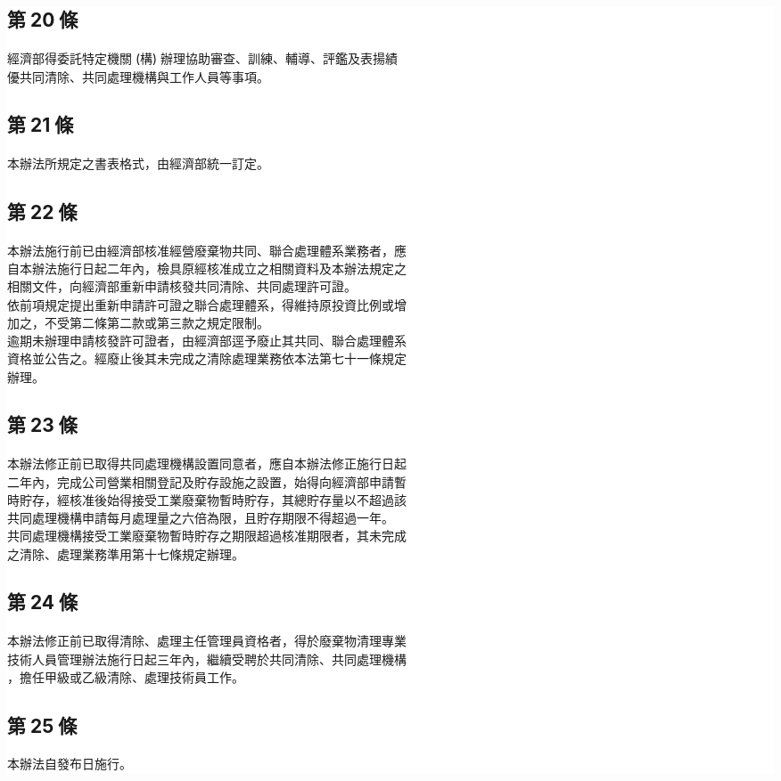 第 20 條
--------
經濟部得委託特定機關 (構) 辦理協助審查、訓練、輔導、評鑑及表揚績  
優共同清除、共同處理機構與工作人員等事項。

第 21 條
--------
本辦法所規定之書表格式，由經濟部統一訂定。

第 22 條
--------
本辦法施行前已由經濟部核准經營廢棄物共同、聯合處理體系業務者，應  
自本辦法施行日起二年內，檢具原經核准成立之相關資料及本辦法規定之  
相關文件，向經濟部重新申請核發共同清除、共同處理許可證。  
依前項規定提出重新申請許可證之聯合處理體系，得維持原投資比例或增  
加之，不受第二條第二款或第三款之規定限制。  
逾期未辦理申請核發許可證者，由經濟部逕予廢止其共同、聯合處理體系  
資格並公告之。經廢止後其未完成之清除處理業務依本法第七十一條規定  
辦理。

第 23 條
--------
本辦法修正前已取得共同處理機構設置同意者，應自本辦法修正施行日起  
二年內，完成公司營業相關登記及貯存設施之設置，始得向經濟部申請暫  
時貯存，經核准後始得接受工業廢棄物暫時貯存，其總貯存量以不超過該  
共同處理機構申請每月處理量之六倍為限，且貯存期限不得超過一年。  
共同處理機構接受工業廢棄物暫時貯存之期限超過核准期限者，其未完成  
之清除、處理業務準用第十七條規定辦理。

第 24 條
--------
本辦法修正前已取得清除、處理主任管理員資格者，得於廢棄物清理專業  
技術人員管理辦法施行日起三年內，繼續受聘於共同清除、共同處理機構  
，擔任甲級或乙級清除、處理技術員工作。

第 25 條
--------
本辦法自發布日施行。

